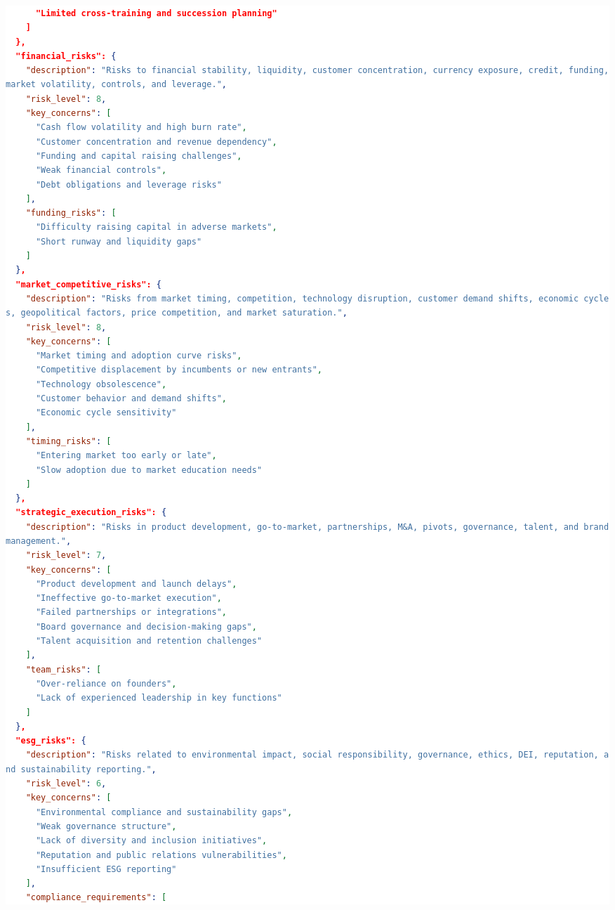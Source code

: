 ```json
      "Limited cross-training and succession planning"
    ]
  },
  "financial_risks": {
    "description": "Risks to financial stability, liquidity, customer concentration, currency exposure, credit, funding, market volatility, controls, and leverage.",
    "risk_level": 8,
    "key_concerns": [
      "Cash flow volatility and high burn rate",
      "Customer concentration and revenue dependency",
      "Funding and capital raising challenges",
      "Weak financial controls",
      "Debt obligations and leverage risks"
    ],
    "funding_risks": [
      "Difficulty raising capital in adverse markets",
      "Short runway and liquidity gaps"
    ]
  },
  "market_competitive_risks": {
    "description": "Risks from market timing, competition, technology disruption, customer demand shifts, economic cycles, geopolitical factors, price competition, and market saturation.",
    "risk_level": 8,
    "key_concerns": [
      "Market timing and adoption curve risks",
      "Competitive displacement by incumbents or new entrants",
      "Technology obsolescence",
      "Customer behavior and demand shifts",
      "Economic cycle sensitivity"
    ],
    "timing_risks": [
      "Entering market too early or late",
      "Slow adoption due to market education needs"
    ]
  },
  "strategic_execution_risks": {
    "description": "Risks in product development, go-to-market, partnerships, M&A, pivots, governance, talent, and brand management.",
    "risk_level": 7,
    "key_concerns": [
      "Product development and launch delays",
      "Ineffective go-to-market execution",
      "Failed partnerships or integrations",
      "Board governance and decision-making gaps",
      "Talent acquisition and retention challenges"
    ],
    "team_risks": [
      "Over-reliance on founders",
      "Lack of experienced leadership in key functions"
    ]
  },
  "esg_risks": {
    "description": "Risks related to environmental impact, social responsibility, governance, ethics, DEI, reputation, and sustainability reporting.",
    "risk_level": 6,
    "key_concerns": [
      "Environmental compliance and sustainability gaps",
      "Weak governance structure",
      "Lack of diversity and inclusion initiatives",
      "Reputation and public relations vulnerabilities",
      "Insufficient ESG reporting"
    ],
    "compliance_requirements": [
```